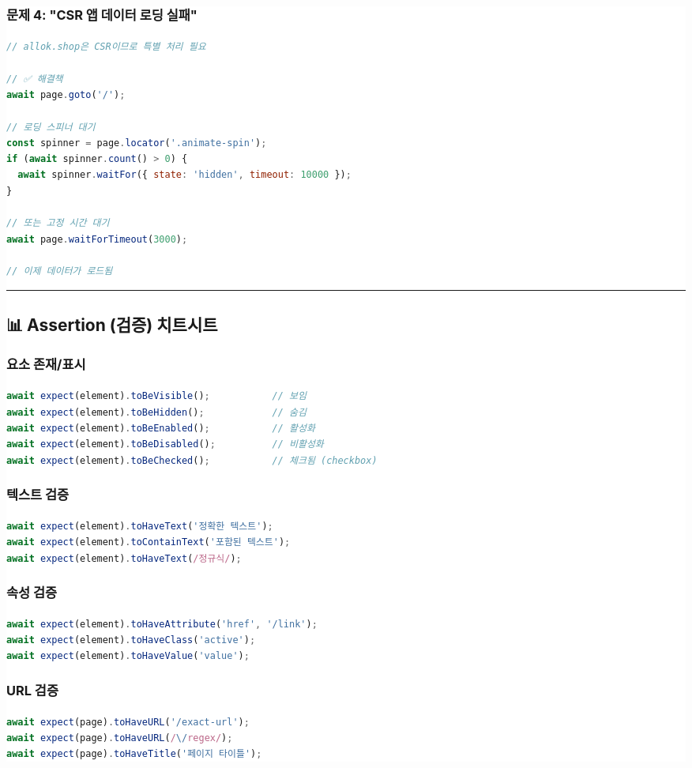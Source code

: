 ### 문제 4: "CSR 앱 데이터 로딩 실패"
```javascript
// allok.shop은 CSR이므로 특별 처리 필요

// ✅ 해결책
await page.goto('/');

// 로딩 스피너 대기
const spinner = page.locator('.animate-spin');
if (await spinner.count() > 0) {
  await spinner.waitFor({ state: 'hidden', timeout: 10000 });
}

// 또는 고정 시간 대기
await page.waitForTimeout(3000);

// 이제 데이터가 로드됨
```

---

## 📊 Assertion (검증) 치트시트

### 요소 존재/표시
```javascript
await expect(element).toBeVisible();           // 보임
await expect(element).toBeHidden();            // 숨김
await expect(element).toBeEnabled();           // 활성화
await expect(element).toBeDisabled();          // 비활성화
await expect(element).toBeChecked();           // 체크됨 (checkbox)
```

### 텍스트 검증
```javascript
await expect(element).toHaveText('정확한 텍스트');
await expect(element).toContainText('포함된 텍스트');
await expect(element).toHaveText(/정규식/);
```

### 속성 검증
```javascript
await expect(element).toHaveAttribute('href', '/link');
await expect(element).toHaveClass('active');
await expect(element).toHaveValue('value');
```

### URL 검증
```javascript
await expect(page).toHaveURL('/exact-url');
await expect(page).toHaveURL(/\/regex/);
await expect(page).toHaveTitle('페이지 타이틀');
```
